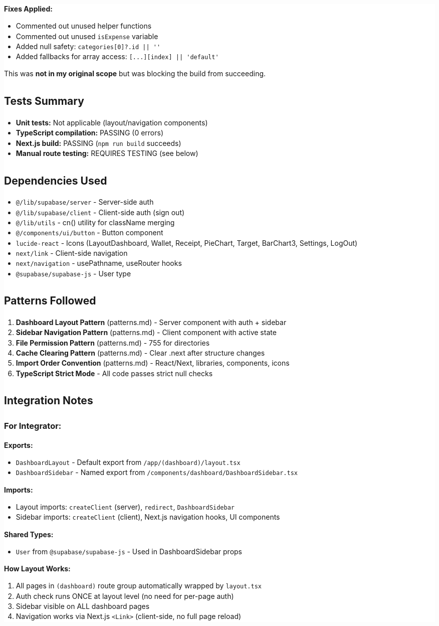 **Fixes Applied:**
- Commented out unused helper functions
- Commented out unused `isExpense` variable
- Added null safety: `categories[0]?.id || ''`
- Added fallbacks for array access: `[...][index] || 'default'`

This was **not in my original scope** but was blocking the build from succeeding.

## Tests Summary
- **Unit tests:** Not applicable (layout/navigation components)
- **TypeScript compilation:** PASSING (0 errors)
- **Next.js build:** PASSING (`npm run build` succeeds)
- **Manual route testing:** REQUIRES TESTING (see below)

## Dependencies Used
- `@/lib/supabase/server` - Server-side auth
- `@/lib/supabase/client` - Client-side auth (sign out)
- `@/lib/utils` - cn() utility for className merging
- `@/components/ui/button` - Button component
- `lucide-react` - Icons (LayoutDashboard, Wallet, Receipt, PieChart, Target, BarChart3, Settings, LogOut)
- `next/link` - Client-side navigation
- `next/navigation` - usePathname, useRouter hooks
- `@supabase/supabase-js` - User type

## Patterns Followed
1. **Dashboard Layout Pattern** (patterns.md) - Server component with auth + sidebar
2. **Sidebar Navigation Pattern** (patterns.md) - Client component with active state
3. **File Permission Pattern** (patterns.md) - 755 for directories
4. **Cache Clearing Pattern** (patterns.md) - Clear .next after structure changes
5. **Import Order Convention** (patterns.md) - React/Next, libraries, components, icons
6. **TypeScript Strict Mode** - All code passes strict null checks

## Integration Notes

### For Integrator:
**Exports:**
- `DashboardLayout` - Default export from `/app/(dashboard)/layout.tsx`
- `DashboardSidebar` - Named export from `/components/dashboard/DashboardSidebar.tsx`

**Imports:**
- Layout imports: `createClient` (server), `redirect`, `DashboardSidebar`
- Sidebar imports: `createClient` (client), Next.js navigation hooks, UI components

**Shared Types:**
- `User` from `@supabase/supabase-js` - Used in DashboardSidebar props

**How Layout Works:**
1. All pages in `(dashboard)` route group automatically wrapped by `layout.tsx`
2. Auth check runs ONCE at layout level (no need for per-page auth)
3. Sidebar visible on ALL dashboard pages
4. Navigation works via Next.js `<Link>` (client-side, no full page reload)
